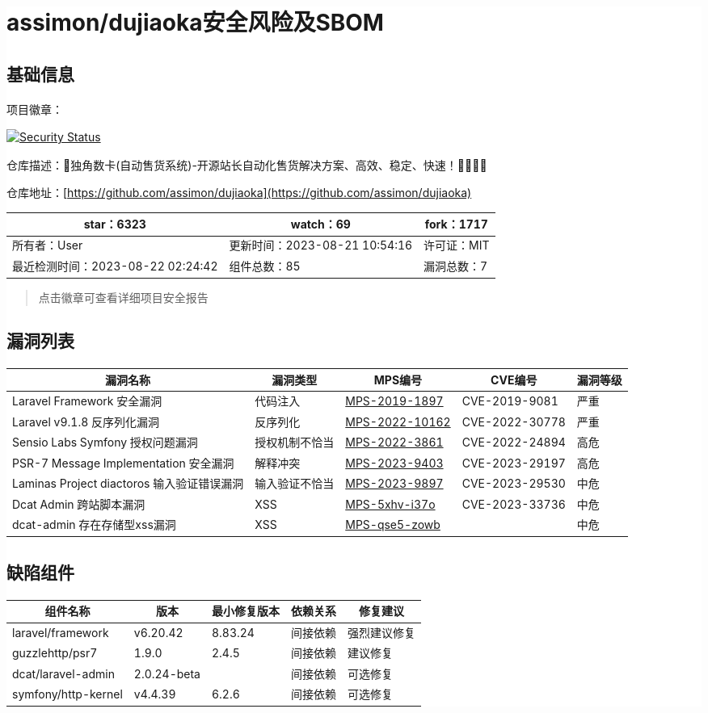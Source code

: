 # assimon/dujiaoka安全风险及SBOM

## 基础信息

项目徽章：

[![Security Status](https://www.murphysec.com/platform3/v31/badge/1693690358440747008.svg)](https://www.murphysec.com/console/report/1691878561173884928/1693690358440747008)

仓库描述：🦄独角数卡(自动售货系统)-开源站长自动化售货解决方案、高效、稳定、快速！🚀🚀🎉🎉

仓库地址：[https://github.com/assimon/dujiaoka](https://github.com/assimon/dujiaoka)

| star：6323 | watch：69 | fork：1717 |
| ----------- | -------------- | ------------ |
| 所有者：User | 更新时间：2023-08-21 10:54:16 | 许可证：MIT |
| 最近检测时间：2023-08-22 02:24:42 | 组件总数：85 | 漏洞总数：7 |

> 点击徽章可查看详细项目安全报告



## 漏洞列表

| 漏洞名称 | 漏洞类型 | MPS编号 | CVE编号 | 漏洞等级 |
| ------- | ------ | ------- | ------ | ----- |
|Laravel Framework 安全漏洞|代码注入|[MPS-2019-1897](https://www.oscs1024.com/hd/MPS-2019-1897)|CVE-2019-9081|严重|
|Laravel v9.1.8 反序列化漏洞|反序列化|[MPS-2022-10162](https://www.oscs1024.com/hd/MPS-2022-10162)|CVE-2022-30778|严重|
|Sensio Labs Symfony 授权问题漏洞|授权机制不恰当|[MPS-2022-3861](https://www.oscs1024.com/hd/MPS-2022-3861)|CVE-2022-24894|高危|
|PSR-7 Message Implementation 安全漏洞|解释冲突|[MPS-2023-9403](https://www.oscs1024.com/hd/MPS-2023-9403)|CVE-2023-29197|高危|
|Laminas Project diactoros 输入验证错误漏洞|输入验证不恰当|[MPS-2023-9897](https://www.oscs1024.com/hd/MPS-2023-9897)|CVE-2023-29530|中危|
|Dcat Admin 跨站脚本漏洞|XSS|[MPS-5xhv-i37o](https://www.oscs1024.com/hd/MPS-5xhv-i37o)|CVE-2023-33736|中危|
|dcat-admin 存在存储型xss漏洞|XSS|[MPS-qse5-zowb](https://www.oscs1024.com/hd/MPS-qse5-zowb)||中危|




## 缺陷组件

| 组件名称 | 版本 | 最小修复版本 | 依赖关系 | 修复建议 |
| -------- | ---- | ------------ | -------- | -------- |
|laravel/framework|v6.20.42|8.83.24|间接依赖|强烈建议修复|C:2|H:0|M:0|L:0|
|guzzlehttp/psr7|1.9.0|2.4.5|间接依赖|建议修复|C:0|H:1|M:1|L:0|
|dcat/laravel-admin|2.0.24-beta||间接依赖|可选修复|C:0|H:0|M:2|L:0|
|symfony/http-kernel|v4.4.39|6.2.6|间接依赖|可选修复|C:0|H:1|M:0|L:0|
